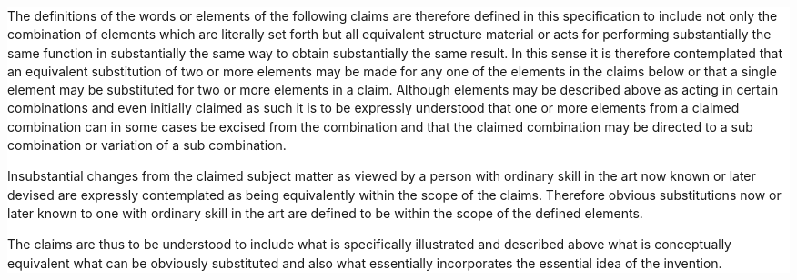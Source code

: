 The definitions of the words or elements of the following claims are therefore defined in this specification to include not only the combination of elements which are literally set forth but all equivalent structure material or acts for performing substantially the same function in substantially the same way to obtain substantially the same result. In this sense it is therefore contemplated that an equivalent substitution of two or more elements may be made for any one of the elements in the claims below or that a single element may be substituted for two or more elements in a claim. Although elements may be described above as acting in certain combinations and even initially claimed as such it is to be expressly understood that one or more elements from a claimed combination can in some cases be excised from the combination and that the claimed combination may be directed to a sub combination or variation of a sub combination.

Insubstantial changes from the claimed subject matter as viewed by a person with ordinary skill in the art now known or later devised are expressly contemplated as being equivalently within the scope of the claims. Therefore obvious substitutions now or later known to one with ordinary skill in the art are defined to be within the scope of the defined elements.

The claims are thus to be understood to include what is specifically illustrated and described above what is conceptually equivalent what can be obviously substituted and also what essentially incorporates the essential idea of the invention.

